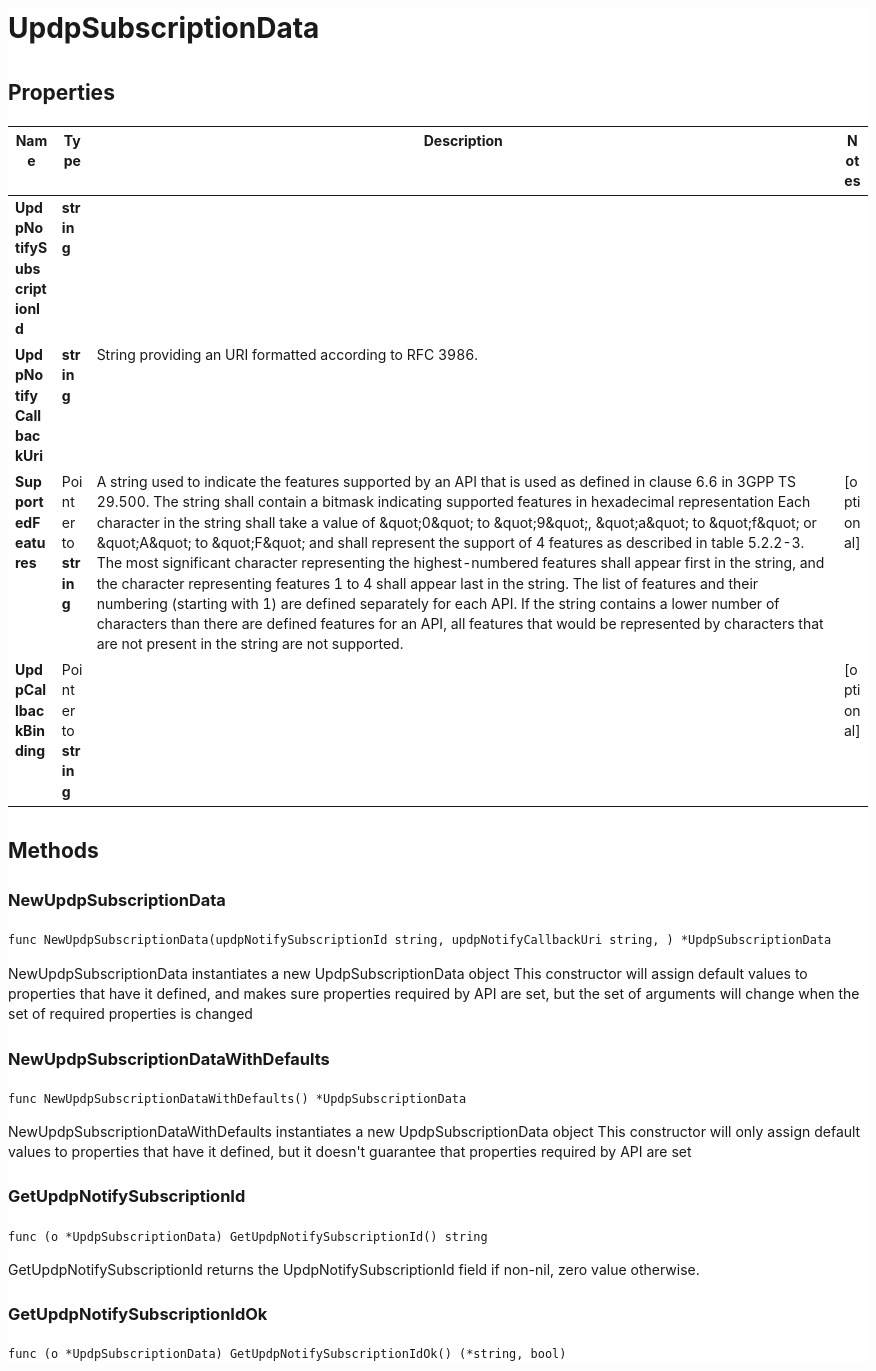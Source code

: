 # UpdpSubscriptionData

## Properties

Name | Type | Description | Notes
------------ | ------------- | ------------- | -------------
**UpdpNotifySubscriptionId** | **string** |  | 
**UpdpNotifyCallbackUri** | **string** | String providing an URI formatted according to RFC 3986. | 
**SupportedFeatures** | Pointer to **string** | A string used to indicate the features supported by an API that is used as defined in clause  6.6 in 3GPP TS 29.500. The string shall contain a bitmask indicating supported features in  hexadecimal representation Each character in the string shall take a value of \&quot;0\&quot; to \&quot;9\&quot;,  \&quot;a\&quot; to \&quot;f\&quot; or \&quot;A\&quot; to \&quot;F\&quot; and shall represent the support of 4 features as described in  table 5.2.2-3. The most significant character representing the highest-numbered features shall  appear first in the string, and the character representing features 1 to 4 shall appear last  in the string. The list of features and their numbering (starting with 1) are defined  separately for each API. If the string contains a lower number of characters than there are  defined features for an API, all features that would be represented by characters that are not  present in the string are not supported.  | [optional] 
**UpdpCallbackBinding** | Pointer to **string** |  | [optional] 

## Methods

### NewUpdpSubscriptionData

`func NewUpdpSubscriptionData(updpNotifySubscriptionId string, updpNotifyCallbackUri string, ) *UpdpSubscriptionData`

NewUpdpSubscriptionData instantiates a new UpdpSubscriptionData object
This constructor will assign default values to properties that have it defined,
and makes sure properties required by API are set, but the set of arguments
will change when the set of required properties is changed

### NewUpdpSubscriptionDataWithDefaults

`func NewUpdpSubscriptionDataWithDefaults() *UpdpSubscriptionData`

NewUpdpSubscriptionDataWithDefaults instantiates a new UpdpSubscriptionData object
This constructor will only assign default values to properties that have it defined,
but it doesn't guarantee that properties required by API are set

### GetUpdpNotifySubscriptionId

`func (o *UpdpSubscriptionData) GetUpdpNotifySubscriptionId() string`

GetUpdpNotifySubscriptionId returns the UpdpNotifySubscriptionId field if non-nil, zero value otherwise.

### GetUpdpNotifySubscriptionIdOk

`func (o *UpdpSubscriptionData) GetUpdpNotifySubscriptionIdOk() (*string, bool)`
